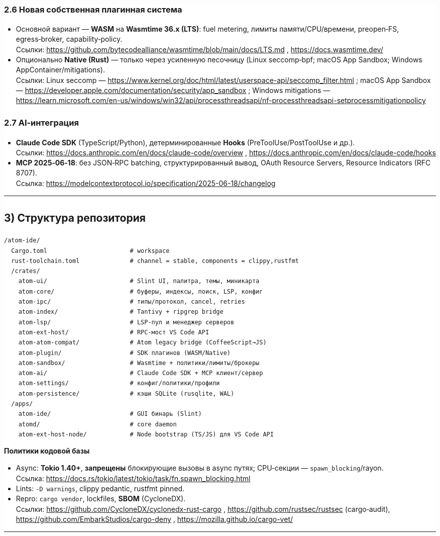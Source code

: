 ### 2.6 Новая собственная плагинная система
- Основной вариант — **WASM** на **Wasmtime 36.x (LTS)**: fuel metering, лимиты памяти/CPU/времени, preopen‑FS, egress‑broker, capability‑policy.  
  Ссылки: https://github.com/bytecodealliance/wasmtime/blob/main/docs/LTS.md , https://docs.wasmtime.dev/
- Опционально **Native (Rust)** — только через усиленную песочницу (Linux seccomp‑bpf; macOS App Sandbox; Windows AppContainer/mitigations).  
  Ссылки: Linux seccomp — https://www.kernel.org/doc/html/latest/userspace-api/seccomp_filter.html ; macOS App Sandbox — https://developer.apple.com/documentation/security/app_sandbox ; Windows mitigations — https://learn.microsoft.com/en-us/windows/win32/api/processthreadsapi/nf-processthreadsapi-setprocessmitigationpolicy

### 2.7 AI‑интеграция
- **Claude Code SDK** (TypeScript/Python), детерминированные **Hooks** (PreToolUse/PostToolUse и др.).  
  Ссылки: https://docs.anthropic.com/en/docs/claude-code/overview , https://docs.anthropic.com/en/docs/claude-code/hooks
- **MCP 2025‑06‑18**: без JSON‑RPC batching, структурированный вывод, OAuth Resource Servers, Resource Indicators (RFC 8707).  
  Ссылка: https://modelcontextprotocol.io/specification/2025-06-18/changelog

---

## 3) Структура репозитория

```
/atom-ide/
  Cargo.toml                       # workspace
  rust-toolchain.toml              # channel = stable, components = clippy,rustfmt
  /crates/
    atom-ui/                       # Slint UI, палитра, темы, миникарта
    atom-core/                     # буферы, индексы, поиск, LSP, конфиг
    atom-ipc/                      # типы/протокол, cancel, retries
    atom-index/                    # Tantivy + ripgrep bridge
    atom-lsp/                      # LSP‑пул и менеджер серверов
    atom-ext-host/                 # RPC‑мост VS Code API
    atom-atom-compat/              # Atom legacy bridge (CoffeeScript→JS)
    atom-plugin/                   # SDK плагинов (WASM/Native)
    atom-sandbox/                  # Wasmtime + политики/лимиты/брокеры
    atom-ai/                       # Claude Code SDK + MCP клиент/сервер
    atom-settings/                 # конфиг/политики/профили
    atom-persistence/              # кэши SQLite (rusqlite, WAL)
  /apps/
    atom-ide/                      # GUI бинарь (Slint)
    atomd/                         # core daemon
    atom-ext-host-node/            # Node bootstrap (TS/JS) для VS Code API
```

**Политики кодовой базы**
- Async: **Tokio 1.40+**, **запрещены** блокирующие вызовы в async путях; CPU‑секции — `spawn_blocking`/rayon.  
  Ссылка: https://docs.rs/tokio/latest/tokio/task/fn.spawn_blocking.html
- Lints: `-D warnings`, clippy pedantic, rustfmt pinned.
- Repro: `cargo vendor`, lockfiles, **SBOM** (CycloneDX).  
  Ссылки: https://github.com/CycloneDX/cyclonedx-rust-cargo , https://github.com/rustsec/rustsec (cargo‑audit), https://github.com/EmbarkStudios/cargo-deny , https://mozilla.github.io/cargo-vet/

---